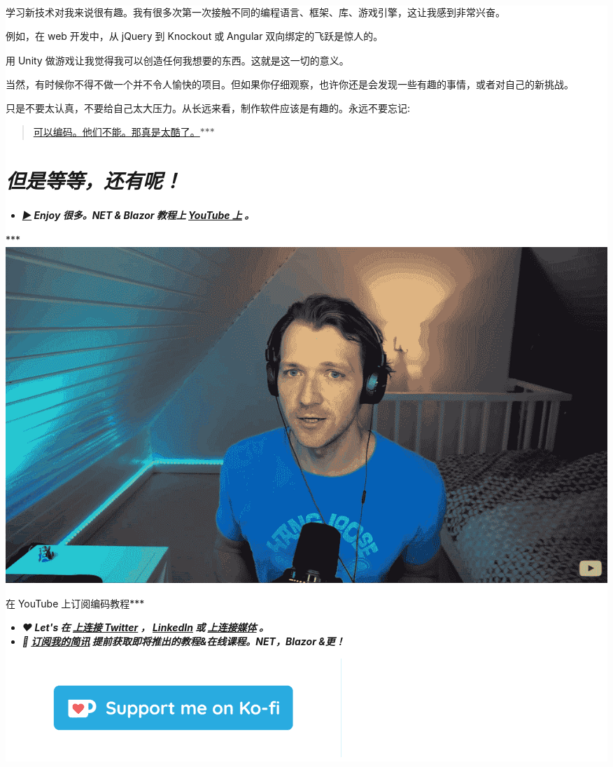 学习新技术对我来说很有趣。我有很多次第一次接触不同的编程语言、框架、库、游戏引擎，这让我感到非常兴奋。

例如，在 web 开发中，从 jQuery 到 Knockout 或 Angular 双向绑定的飞跃是惊人的。

用 Unity 做游戏让我觉得我可以创造任何我想要的东西。这就是这一切的意义。

当然，有时候你不得不做一个并不令人愉快的项目。但如果你仔细观察，也许你还是会发现一些有趣的事情，或者对自己的新挑战。

只是不要太认真，不要给自己太大压力。从长远来看，制作软件应该是有趣的。永远不要忘记:

> [可以编码。他们不能。那真是太酷了。](https://learnpythonthehardway.org/book/advice.html)*** 

# ***但是等等，还有呢！***

*   ***[▶️](https://emojipedia.org/play-button/) ️Enjoy 很多。NET & Blazor 教程上 [**YouTube 上**](https://www.youtube.com/c/patrickgod) **。*****

***[![](img/1ea33842f64e7f802780eb6931c1f0f6.png)](https://www.youtube.com/c/PatrickGod)

在 YouTube 上订阅编码教程*** 

*   ***❤️ ️Let's 在 [**上连接 Twitter**](https://twitter.com/_PatrickGod) ， [**LinkedIn**](https://www.linkedin.com/in/patrickgod) 或 [**上连接媒体**](/@patrickgod) 。***
*   ***📧 [**订阅我的简讯**](https://mailchi.mp/364b891b448f/dotnetdev) 提前获取即将推出的教程&在线课程。NET，Blazor &更！***

***[![](img/aa3f211eae8acc960780ee2f2d5f9576.png)](https://ko-fi.com/patrickgod)***